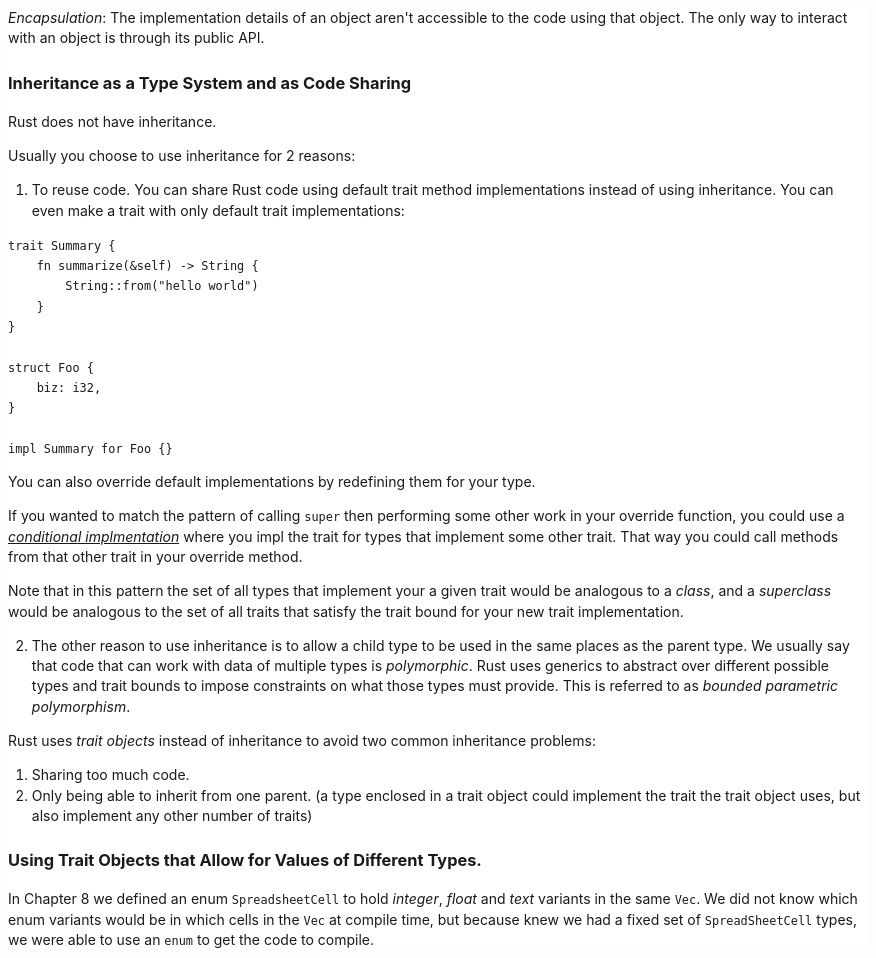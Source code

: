 _Encapsulation_: The implementation details of an object aren't accessible to the code using that object. The only way to interact with an object is through its public API.

### Inheritance as a Type System and as Code Sharing

Rust does not have inheritance.

Usually you choose to use inheritance for 2 reasons:

1. To reuse code. You can share Rust code using default trait method implementations instead of using inheritance. You can even make a trait with only default trait implementations:

```
trait Summary {
    fn summarize(&self) -> String {
        String::from("hello world")
    }
}

struct Foo {
    biz: i32,
}

impl Summary for Foo {}
```

You can also override default implementations by redefining them for your type.

If you wanted to match the pattern of calling `super` then performing some other work in your override function, you could use a [_conditional implmentation_](#conditional-implmentations) where you impl the trait for types that implement some other trait. That way you could call methods from that other trait in your override method.

Note that in this pattern the set of all types that implement your a given trait would be analogous to a _class_, and a _superclass_ would be analogous to the set of all traits that satisfy the trait bound for your new trait implementation. 

2. The other reason to use inheritance is to allow a child type to be used in the same places as the parent type. We usually say that code that can work with data of multiple types is _polymorphic_. Rust uses generics to abstract over different possible types and trait bounds to impose constraints on what those types must provide. This is referred to as _bounded parametric polymorphism_.

Rust uses _trait objects_ instead of inheritance to avoid two common inheritance problems:

1. Sharing too much code.
2. Only being able to inherit from one parent. (a type enclosed in a trait object could implement the trait the trait object uses, but also implement any other number of traits)

### Using Trait Objects that Allow for Values of Different Types.

In Chapter 8 we defined an enum `SpreadsheetCell` to hold *integer*, *float* and *text* variants in the same `Vec`. We did not know which enum variants would be in which cells in the `Vec` at compile time, but because knew we had a fixed set of `SpreadSheetCell` types, we were able to use an `enum` to get the code to compile.
